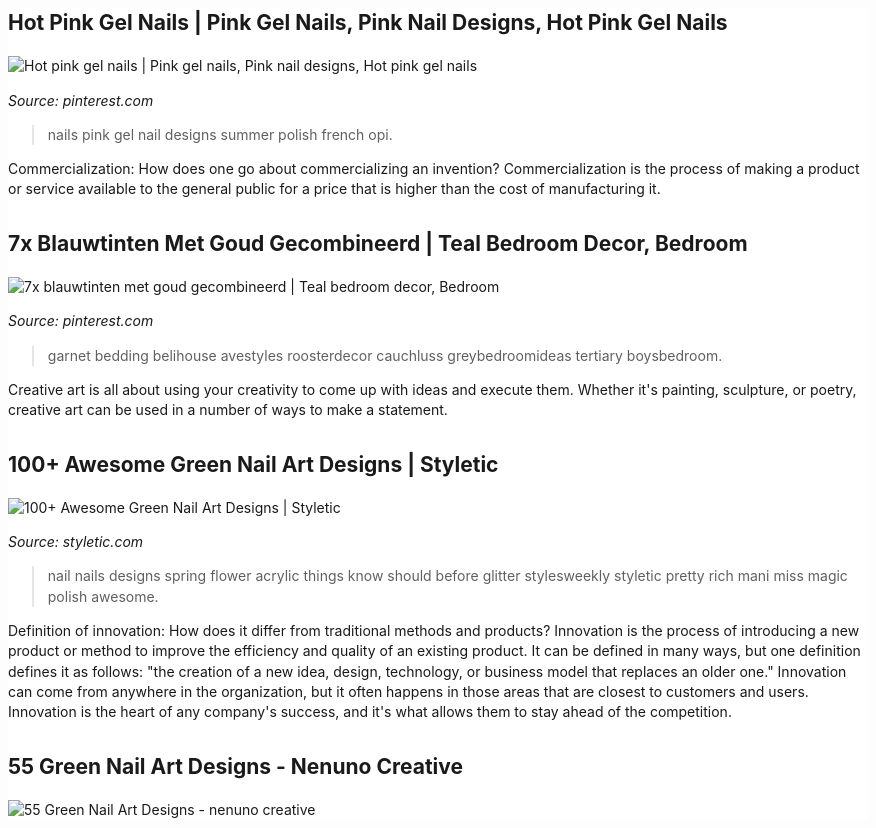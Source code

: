    
## Hot Pink Gel Nails | Pink Gel Nails, Pink Nail Designs, Hot Pink Gel Nails

<img loading=lazy src="https://i.pinimg.com/736x/f6/74/37/f6743793abf779b450a48fb52f655b20--pink-gel-nails-beauty-products.jpg" onerror="this.onerror=null;this.src='https://tse2.mm.bing.net/th?id=OIP.f0ciCGlpDJQsrcfZW0VOvgHaJ3&amp;pid=15.1';" alt="Hot pink gel nails | Pink gel nails, Pink nail designs, Hot pink gel nails">

_Source: pinterest.com_

>nails pink gel nail designs summer polish french opi. 

	

Commercialization: How does one go about commercializing an invention?
Commercialization is the process of making a product or service available to the general public for a price that is higher than the cost of manufacturing it.

    
## 7x Blauwtinten Met Goud Gecombineerd | Teal Bedroom Decor, Bedroom

<img loading=lazy src="https://i.pinimg.com/736x/46/6a/75/466a75ac8f27e7865abc22e4d308e87f.jpg" onerror="this.onerror=null;this.src='https://tse2.mm.bing.net/th?id=OIP.SHyzi6eCdgnkx69HrzpY5QHaLH&amp;pid=15.1';" alt="7x blauwtinten met goud gecombineerd | Teal bedroom decor, Bedroom">

_Source: pinterest.com_

>garnet bedding belihouse avestyles roosterdecor cauchluss greybedroomideas tertiary boysbedroom. 

	

Creative art is all about using your creativity to come up with ideas and execute them. Whether it's painting, sculpture, or poetry, creative art can be used in a number of ways to make a statement.

    
## 100+ Awesome Green Nail Art Designs | Styletic

<img loading=lazy src="https://styletic.com/wp-content/uploads/2016/01/green-nails/47-green-nail-art-designs.jpg" onerror="this.onerror=null;this.src='https://tse2.mm.bing.net/th?id=OIP.syEy9aowD_WBGsb1-2fm4AHaHa&amp;pid=15.1';" alt="100+ Awesome Green Nail Art Designs | Styletic">

_Source: styletic.com_

>nail nails designs spring flower acrylic things know should before glitter stylesweekly styletic pretty rich mani miss magic polish awesome. 

	

Definition of innovation: How does it differ from traditional methods and products?
Innovation is the process of introducing a new product or method to improve the efficiency and quality of an existing product. It can be defined in many ways, but one definition defines it as follows: "the creation of a new idea, design, technology, or business model that replaces an older one." Innovation can come from anywhere in the organization, but it often happens in those areas that are closest to customers and users. Innovation is the heart of any company's success, and it's what allows them to stay ahead of the competition.

    
## 55 Green Nail Art Designs - Nenuno Creative

<img loading=lazy src="https://nenuno.co.uk/wp-content/uploads/2016/09/Green-Nail-Art-Design-35.jpg" onerror="this.onerror=null;this.src='https://tse4.mm.bing.net/th?id=OIP.tSomtMURo9SbbzCqn-Ir3gEsEs&amp;pid=15.1';" alt="55 Green Nail Art Designs - nenuno creative">
